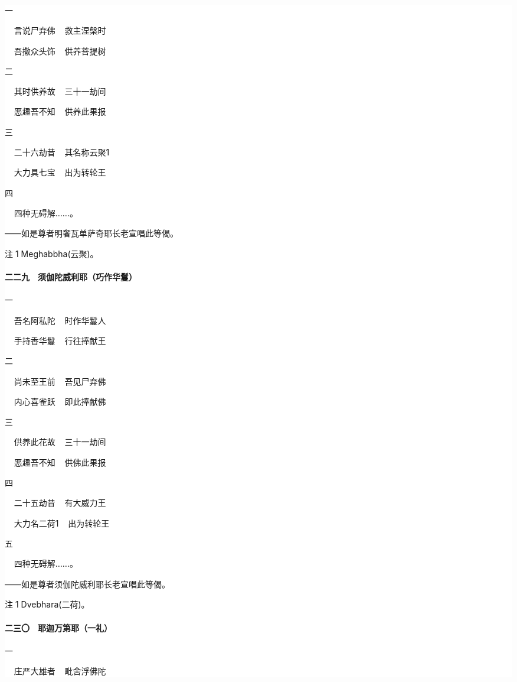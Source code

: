 一

&nbsp;&nbsp;&nbsp;&nbsp;言说尸弃佛&nbsp;&nbsp;&nbsp;&nbsp;救主涅槃时

&nbsp;&nbsp;&nbsp;&nbsp;吾撒众头饰&nbsp;&nbsp;&nbsp;&nbsp;供养菩提树

二

&nbsp;&nbsp;&nbsp;&nbsp;其时供养故&nbsp;&nbsp;&nbsp;&nbsp;三十一劫间

&nbsp;&nbsp;&nbsp;&nbsp;恶趣吾不知&nbsp;&nbsp;&nbsp;&nbsp;供养此果报

三

&nbsp;&nbsp;&nbsp;&nbsp;二十六劫昔&nbsp;&nbsp;&nbsp;&nbsp;其名称云聚1

&nbsp;&nbsp;&nbsp;&nbsp;大力具七宝&nbsp;&nbsp;&nbsp;&nbsp;出为转轮王

四

&nbsp;&nbsp;&nbsp;&nbsp;四种无碍解……。

——如是尊者明奢瓦单萨奇耶长老宣唱此等偈。

注 1 Meghabbha(云聚)。

#### 二二九　须伽陀威利耶（巧作华鬘）

一

&nbsp;&nbsp;&nbsp;&nbsp;吾名阿私陀&nbsp;&nbsp;&nbsp;&nbsp;时作华鬘人

&nbsp;&nbsp;&nbsp;&nbsp;手持香华鬘&nbsp;&nbsp;&nbsp;&nbsp;行往捧献王

二

&nbsp;&nbsp;&nbsp;&nbsp;尚未至王前&nbsp;&nbsp;&nbsp;&nbsp;吾见尸弃佛

&nbsp;&nbsp;&nbsp;&nbsp;内心喜雀跃&nbsp;&nbsp;&nbsp;&nbsp;即此捧献佛

三

&nbsp;&nbsp;&nbsp;&nbsp;供养此花故&nbsp;&nbsp;&nbsp;&nbsp;三十一劫间

&nbsp;&nbsp;&nbsp;&nbsp;恶趣吾不知&nbsp;&nbsp;&nbsp;&nbsp;供佛此果报

四

&nbsp;&nbsp;&nbsp;&nbsp;二十五劫昔&nbsp;&nbsp;&nbsp;&nbsp;有大威力王

&nbsp;&nbsp;&nbsp;&nbsp;大力名二荷1&nbsp;&nbsp;&nbsp;&nbsp;出为转轮王

五

&nbsp;&nbsp;&nbsp;&nbsp;四种无碍解……。

——如是尊者须伽陀威利耶长老宣唱此等偈。

注 1 Dvebhara(二荷)。

#### 二三〇　耶迦万第耶（一礼）

一

&nbsp;&nbsp;&nbsp;&nbsp;庄严大雄者&nbsp;&nbsp;&nbsp;&nbsp;毗舍浮佛陀
